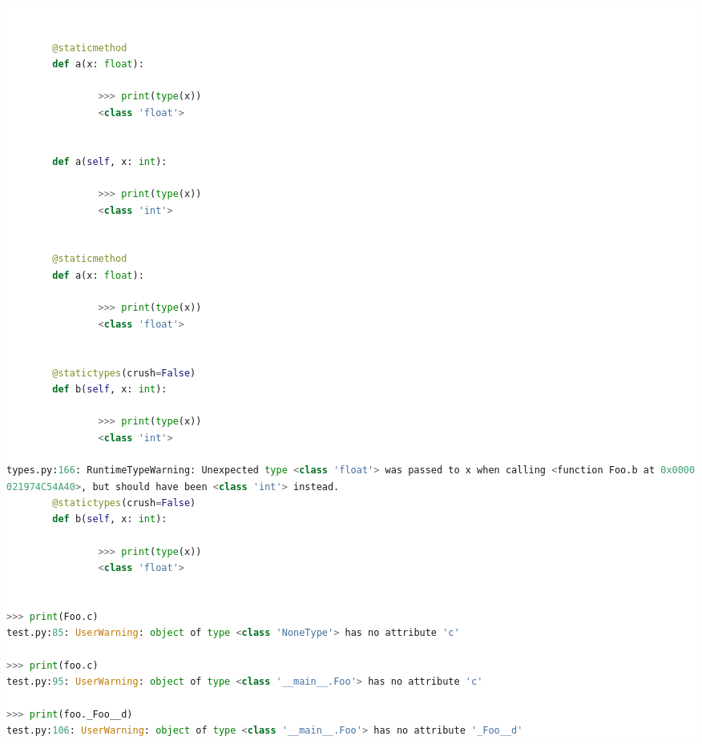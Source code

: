 ````python


        @staticmethod
        def a(x: float):

                >>> print(type(x))
                <class 'float'>


        def a(self, x: int):

                >>> print(type(x))
                <class 'int'>


        @staticmethod
        def a(x: float):

                >>> print(type(x))
                <class 'float'>


        @statictypes(crush=False)
        def b(self, x: int):

                >>> print(type(x))
                <class 'int'>

types.py:166: RuntimeTypeWarning: Unexpected type <class 'float'> was passed to x when calling <function Foo.b at 0x0000021974C54A40>, but should have been <class 'int'> instead.
        @statictypes(crush=False)
        def b(self, x: int):

                >>> print(type(x))
                <class 'float'>


>>> print(Foo.c)
test.py:85: UserWarning: object of type <class 'NoneType'> has no attribute 'c'

>>> print(foo.c)
test.py:95: UserWarning: object of type <class '__main__.Foo'> has no attribute 'c'

>>> print(foo._Foo__d)
test.py:106: UserWarning: object of type <class '__main__.Foo'> has no attribute '_Foo__d'
````